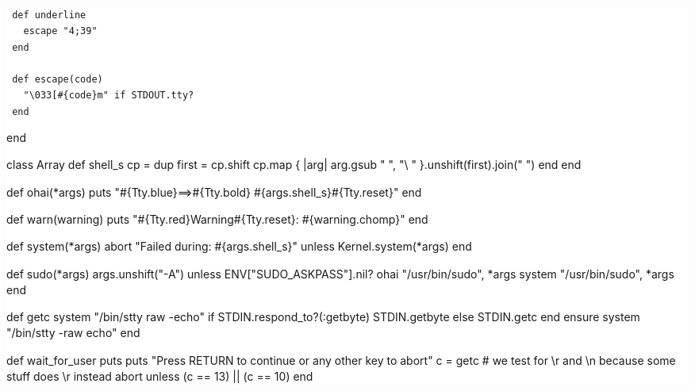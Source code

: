      def underline
       escape "4;39"
     end
    
     def escape(code)
       "\033[#{code}m" if STDOUT.tty?
     end
   end
    
   class Array
     def shell_s
       cp = dup
       first = cp.shift
       cp.map { |arg| arg.gsub " ", "\\ " }.unshift(first).join(" ")
     end
   end
    
   def ohai(*args)
     puts "#{Tty.blue}==>#{Tty.bold} #{args.shell_s}#{Tty.reset}"
   end
    
   def warn(warning)
     puts "#{Tty.red}Warning#{Tty.reset}: #{warning.chomp}"
   end
    
   def system(*args)
     abort "Failed during: #{args.shell_s}" unless Kernel.system(*args)
   end
    
   def sudo(*args)
     args.unshift("-A") unless ENV["SUDO_ASKPASS"].nil?
     ohai "/usr/bin/sudo", *args
     system "/usr/bin/sudo", *args
   end
    
   def getc
     system "/bin/stty raw -echo"
     if STDIN.respond_to?(:getbyte)
       STDIN.getbyte
     else
       STDIN.getc
     end
   ensure
     system "/bin/stty -raw echo"
   end
    
   def wait_for_user
     puts
     puts "Press RETURN to continue or any other key to abort"
     c = getc
     # we test for \r and \n because some stuff does \r instead
     abort unless (c == 13) || (c == 10)
   end
    